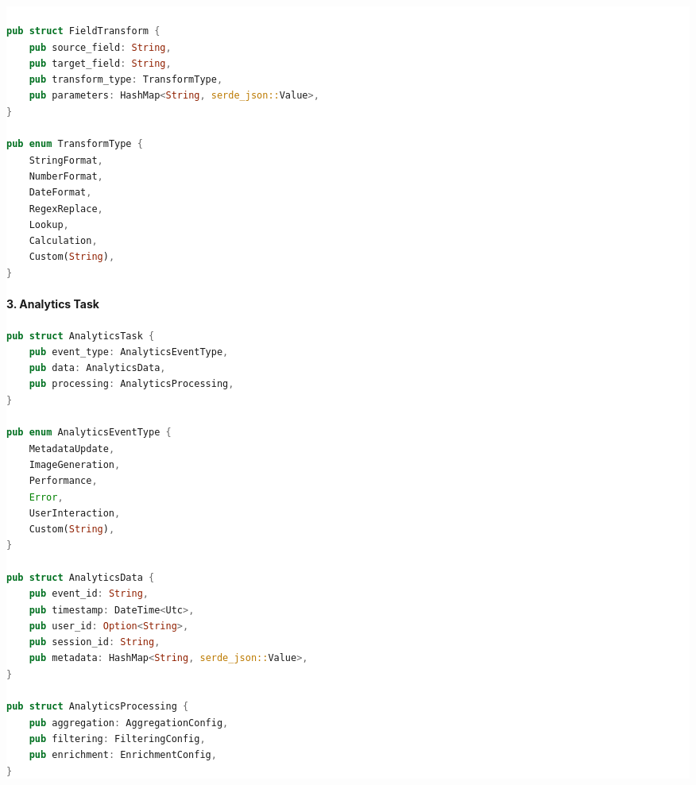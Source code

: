 ```rust

pub struct FieldTransform {
    pub source_field: String,
    pub target_field: String,
    pub transform_type: TransformType,
    pub parameters: HashMap<String, serde_json::Value>,
}

pub enum TransformType {
    StringFormat,
    NumberFormat,
    DateFormat,
    RegexReplace,
    Lookup,
    Calculation,
    Custom(String),
}
```

#### **3. Analytics Task**
```rust
pub struct AnalyticsTask {
    pub event_type: AnalyticsEventType,
    pub data: AnalyticsData,
    pub processing: AnalyticsProcessing,
}

pub enum AnalyticsEventType {
    MetadataUpdate,
    ImageGeneration,
    Performance,
    Error,
    UserInteraction,
    Custom(String),
}

pub struct AnalyticsData {
    pub event_id: String,
    pub timestamp: DateTime<Utc>,
    pub user_id: Option<String>,
    pub session_id: String,
    pub metadata: HashMap<String, serde_json::Value>,
}

pub struct AnalyticsProcessing {
    pub aggregation: AggregationConfig,
    pub filtering: FilteringConfig,
    pub enrichment: EnrichmentConfig,
}
```

